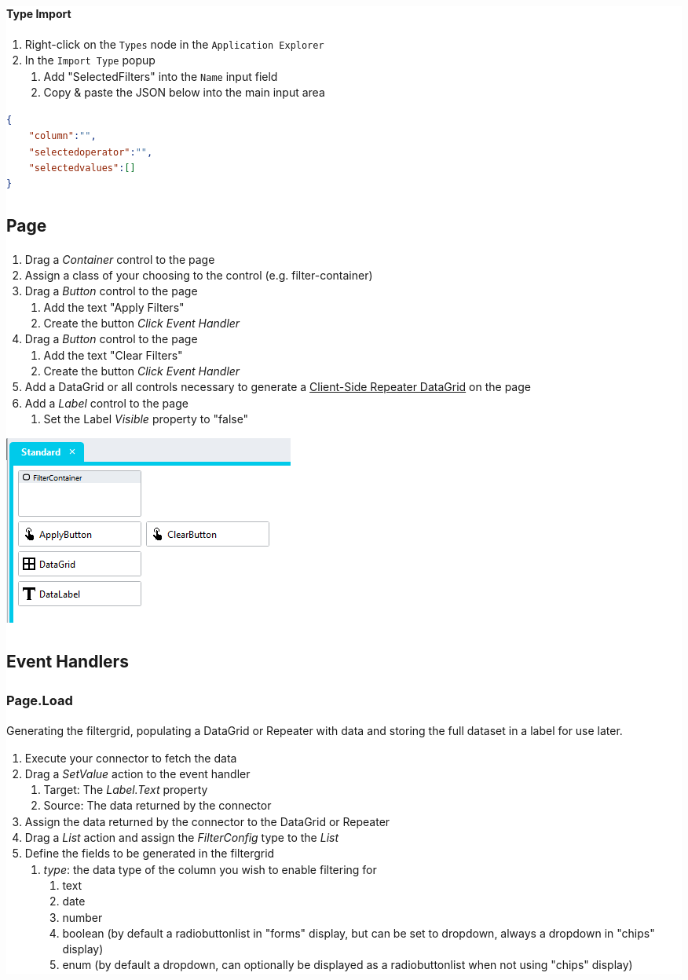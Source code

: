 #### Type Import
1. Right-click on the `Types` node in the `Application Explorer`
2. In the `Import Type` popup
    1. Add "SelectedFilters" into the `Name` input field
    2. Copy & paste the JSON below into the main input area

```json
{
    "column":"",
    "selectedoperator":"",
    "selectedvalues":[]
}
```

## Page
1. Drag a *Container* control to the page 
2. Assign a class of your choosing to the control (e.g. filter-container)
3. Drag a *Button* control to the page 
   1. Add the text "Apply Filters"
   2. Create the button *Click Event Handler*
4. Drag a *Button* control to the page
   1. Add the text "Clear Filters"
   2. Create the button *Click Event Handler*
5. Add a DataGrid or all controls necessary to generate a [Client-Side Repeater DataGrid](https://github.com/stadium-software/repeater-datagrid-client-side) on the page
6. Add a *Label* control to the page
   1. Set the Label *Visible* property to "false"

![Page Controls](images/PageControls.png)

## Event Handlers

### Page.Load
Generating the filtergrid, populating a DataGrid or Repeater with data and storing the full dataset in a label for use later. 

1. Execute your connector to fetch the data
2. Drag a *SetValue* action to the event handler
   1. Target: The *Label.Text* property
   2. Source: The data returned by the connector
3. Assign the data returned by the connector to the DataGrid or Repeater
4. Drag a *List* action and assign the *FilterConfig* type to the *List*
5. Define the fields to be generated in the filtergrid
   1. *type*: the data type of the column you wish to enable filtering for
      1. text
      2. date
      3. number
      4. boolean (by default a radiobuttonlist in "forms" display, but can be set to dropdown, always a dropdown in "chips" display)
      5. enum (by default a dropdown, can optionally be displayed as a radiobuttonlist when not using "chips" display)
